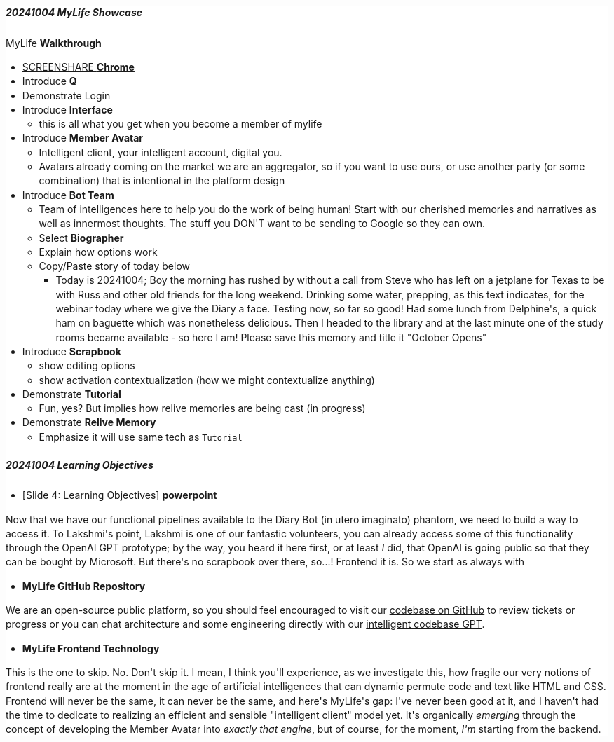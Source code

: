 ##### 20241004 MyLife Showcase

MyLife **Walkthrough**

- [SCREENSHARE **Chrome**](https://humanremembranceproject.org)
- Introduce **Q**
- Demonstrate Login
- Introduce **Interface**
  - this is all what you get when you become a member of mylife
- Introduce **Member Avatar**
  - Intelligent client, your intelligent account, digital you.
  - Avatars already coming on the market we are an aggregator, so if you want to use ours, or use another party (or some combination) that is intentional in the platform design
- Introduce **Bot Team**
  - Team of intelligences here to help you do the work of being human! Start with our cherished memories and narratives as well as innermost thoughts. The stuff you DON'T want to be sending to Google so they can own.
  - Select **Biographer**
  - Explain how options work
  - Copy/Paste story of today below
    - Today is 20241004; Boy the morning has rushed by without a call from Steve who has left on a jetplane for Texas to be with Russ and other old friends for the long weekend. Drinking some water, prepping, as this text indicates, for the webinar today where we give the Diary a face. Testing now, so far so good! Had some lunch from Delphine's, a quick ham on baguette which was nonetheless delicious. Then I headed to the library and at the last minute one of the study rooms became available - so here I am! Please save this memory and title it "October Opens"
- Introduce **Scrapbook**
  - show editing options
  - show activation contextualization (how we might contextualize anything)
- Demonstrate **Tutorial**
  - Fun, yes? But implies how relive memories are being cast (in progress)
- Demonstrate **Relive Memory**
  - Emphasize it will use same tech as `Tutorial`

##### 20241004 Learning Objectives

- [Slide 4: Learning Objectives] **powerpoint**

Now that we have our functional pipelines available to the Diary Bot (in utero imaginato) phantom, we need to build a way to access it. To Lakshmi's point, Lakshmi is one of our fantastic volunteers, you can already access some of this functionality through the OpenAI GPT prototype; by the way, you heard it here first, or at least _I_ did, that OpenAI is going public so that they can be bought by Microsoft. But there's no scrapbook over there, so...! Frontend it is. So we start as always with

- **MyLife GitHub Repository**

We are an open-source public platform, so you should feel encouraged to visit our [codebase on GitHub](https://github.com/MyLife-Services/mylife-maht) to review tickets or progress or you can chat architecture and some engineering directly with our [intelligent codebase GPT](https://chatgpt.com/g/g-oAvQvGv5f-gpt-maht).

- **MyLife Frontend Technology**

This is the one to skip. No. Don't skip it. I mean, I think you'll experience, as we investigate this, how fragile our very notions of frontend really are at the moment in the age of artificial intelligences that can dynamic permute code and text like HTML and CSS. Frontend will never be the same, it can never be the same, and here's MyLife's gap: I've never been good at it, and I haven't had the time to dedicate to realizing an efficient and sensible "intelligent client" model yet. It's organically _emerging_ through the concept of developing the Member Avatar into _exactly that engine_, but of course, for the moment, _I'm_ starting from the backend.
